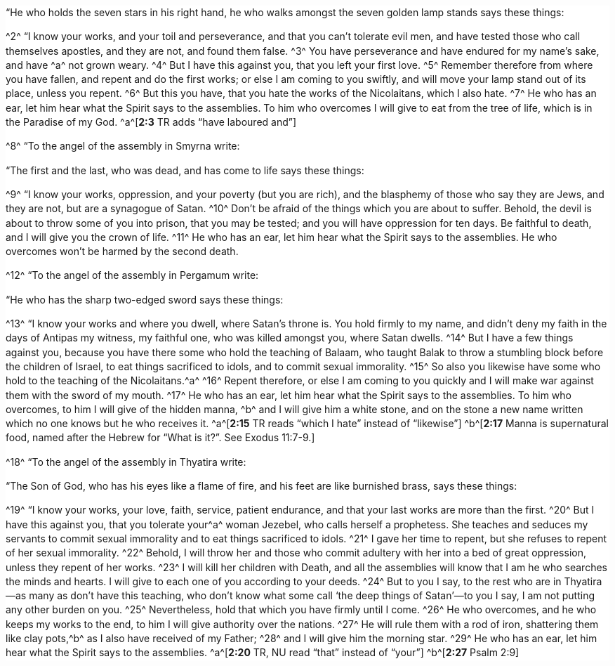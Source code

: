 “He who holds the seven stars in his right hand, he who walks amongst the seven golden lamp stands says these things: 

^2^ “I know your works, and your toil and perseverance, and that you can’t tolerate evil men, and have tested those who call themselves apostles, and they are not, and found them false. ^3^ You have perseverance and have endured for my name’s sake, and have ^a^ not grown weary. ^4^ But I have this against you, that you left your first love. ^5^ Remember therefore from where you have fallen, and repent and do the first works; or else I am coming to you swiftly, and will move your lamp stand out of its place, unless you repent. ^6^ But this you have, that you hate the works of the Nicolaitans, which I also hate. ^7^ He who has an ear, let him hear what the Spirit says to the assemblies. To him who overcomes I will give to eat from the tree of life, which is in the Paradise of my God. 
^a^[**2:3** TR adds “have laboured and”]

^8^ “To the angel of the assembly in Smyrna write: 

“The first and the last, who was dead, and has come to life says these things: 

^9^ “I know your works, oppression, and your poverty (but you are rich), and the blasphemy of those who say they are Jews, and they are not, but are a synagogue of Satan. ^10^ Don’t be afraid of the things which you are about to suffer. Behold, the devil is about to throw some of you into prison, that you may be tested; and you will have oppression for ten days. Be faithful to death, and I will give you the crown of life. ^11^ He who has an ear, let him hear what the Spirit says to the assemblies. He who overcomes won’t be harmed by the second death. 

^12^ “To the angel of the assembly in Pergamum write: 

“He who has the sharp two-edged sword says these things: 

^13^ “I know your works and where you dwell, where Satan’s throne is. You hold firmly to my name, and didn’t deny my faith in the days of Antipas my witness, my faithful one, who was killed amongst you, where Satan dwells. ^14^ But I have a few things against you, because you have there some who hold the teaching of Balaam, who taught Balak to throw a stumbling block before the children of Israel, to eat things sacrificed to idols, and to commit sexual immorality. ^15^ So also you likewise have some who hold to the teaching of the Nicolaitans.^a^ ^16^ Repent therefore, or else I am coming to you quickly and I will make war against them with the sword of my mouth. ^17^ He who has an ear, let him hear what the Spirit says to the assemblies. To him who overcomes, to him I will give of the hidden manna, ^b^ and I will give him a white stone, and on the stone a new name written which no one knows but he who receives it. 
^a^[**2:15** TR reads “which I hate” instead of “likewise”] ^b^[**2:17** Manna is supernatural food, named after the Hebrew for “What is it?”. See Exodus 11:7-9.]

^18^ “To the angel of the assembly in Thyatira write: 

“The Son of God, who has his eyes like a flame of fire, and his feet are like burnished brass, says these things: 

^19^ “I know your works, your love, faith, service, patient endurance, and that your last works are more than the first. ^20^ But I have this against you, that you tolerate your^a^ woman Jezebel, who calls herself a prophetess. She teaches and seduces my servants to commit sexual immorality and to eat things sacrificed to idols. ^21^ I gave her time to repent, but she refuses to repent of her sexual immorality. ^22^ Behold, I will throw her and those who commit adultery with her into a bed of great oppression, unless they repent of her works. ^23^ I will kill her children with Death, and all the assemblies will know that I am he who searches the minds and hearts. I will give to each one of you according to your deeds. ^24^ But to you I say, to the rest who are in Thyatira—as many as don’t have this teaching, who don’t know what some call ‘the deep things of Satan’—to you I say, I am not putting any other burden on you. ^25^ Nevertheless, hold that which you have firmly until I come. ^26^ He who overcomes, and he who keeps my works to the end, to him I will give authority over the nations. ^27^ He will rule them with a rod of iron, shattering them like clay pots,^b^ as I also have received of my Father; ^28^ and I will give him the morning star. ^29^ He who has an ear, let him hear what the Spirit says to the assemblies.
^a^[**2:20** TR, NU read “that” instead of “your”] ^b^[**2:27** Psalm 2:9] 
